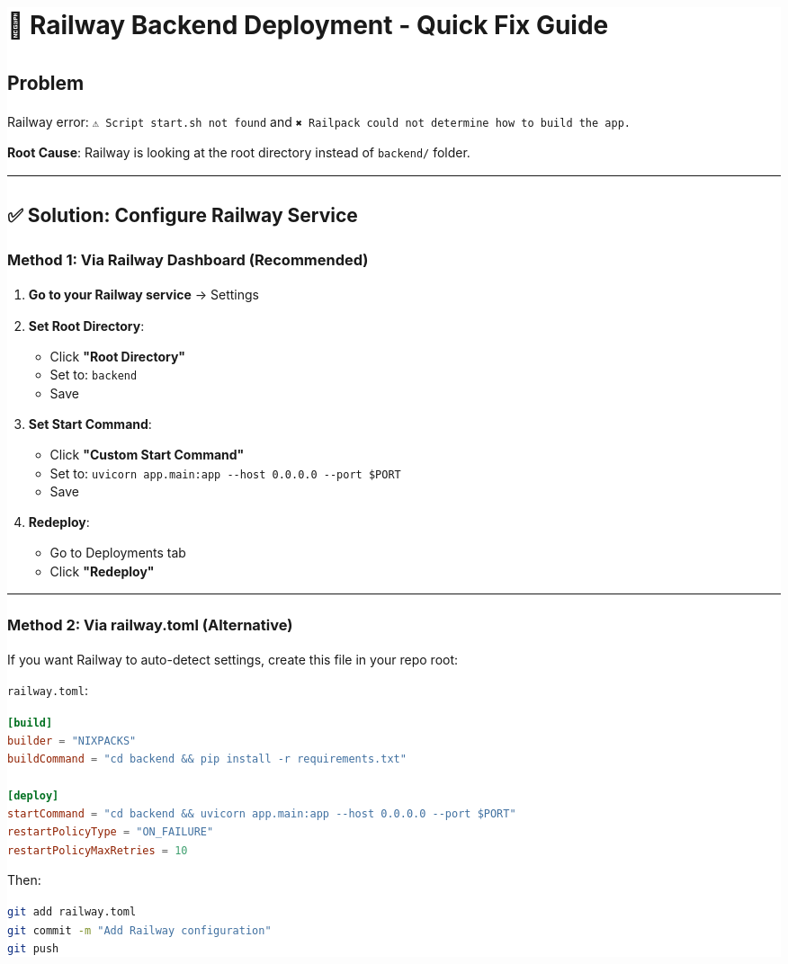 # 🚂 Railway Backend Deployment - Quick Fix Guide

## Problem

Railway error: `⚠ Script start.sh not found` and `✖ Railpack could not determine how to build the app.`

**Root Cause**: Railway is looking at the root directory instead of `backend/` folder.

---

## ✅ Solution: Configure Railway Service

### Method 1: Via Railway Dashboard (Recommended)

1. **Go to your Railway service** → Settings

2. **Set Root Directory**:
   - Click **"Root Directory"**
   - Set to: `backend`
   - Save

3. **Set Start Command**:
   - Click **"Custom Start Command"**
   - Set to: `uvicorn app.main:app --host 0.0.0.0 --port $PORT`
   - Save

4. **Redeploy**:
   - Go to Deployments tab
   - Click **"Redeploy"**

---

### Method 2: Via railway.toml (Alternative)

If you want Railway to auto-detect settings, create this file in your repo root:

`railway.toml`:
```toml
[build]
builder = "NIXPACKS"
buildCommand = "cd backend && pip install -r requirements.txt"

[deploy]
startCommand = "cd backend && uvicorn app.main:app --host 0.0.0.0 --port $PORT"
restartPolicyType = "ON_FAILURE"
restartPolicyMaxRetries = 10
```

Then:
```bash
git add railway.toml
git commit -m "Add Railway configuration"
git push
```
